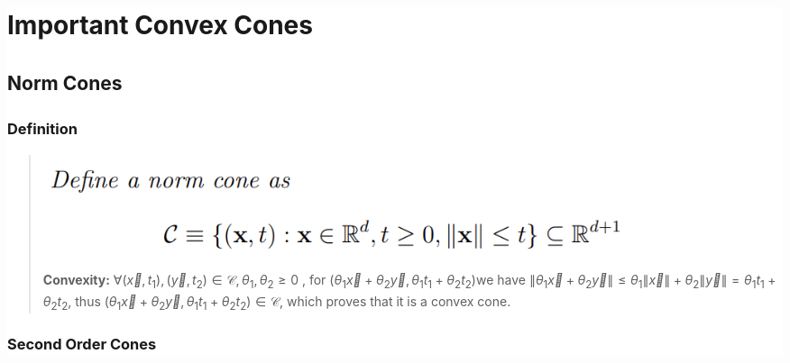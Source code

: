 




# Important Convex Cones
## Norm Cones
### Definition
> ![image.png](Convex_Sets.assets/20231023_2247434034.png)
> **Convexity:**
> $\forall (\vec{x},t_1),(\vec{y},t_2)\in \mathcal{C},\theta_1,\theta_2\geq 0$ , for $(\theta_1\vec{x}+\theta_2\vec{y},\theta_1 t_1+\theta_2t_2)$we have $\|\theta_1 \vec{x} + \theta_2\vec{y}\|\leq \theta_1\|\vec{x}\|+\theta_2\|\vec{y}\|=\theta_1 t_1+\theta_2t_2$, thus $(\theta_1\vec{x}+\theta_2\vec{y},\theta_1 t_1+\theta_2t_2)\in \mathcal{C}$, which proves that it is a convex cone.



### Second Order Cones